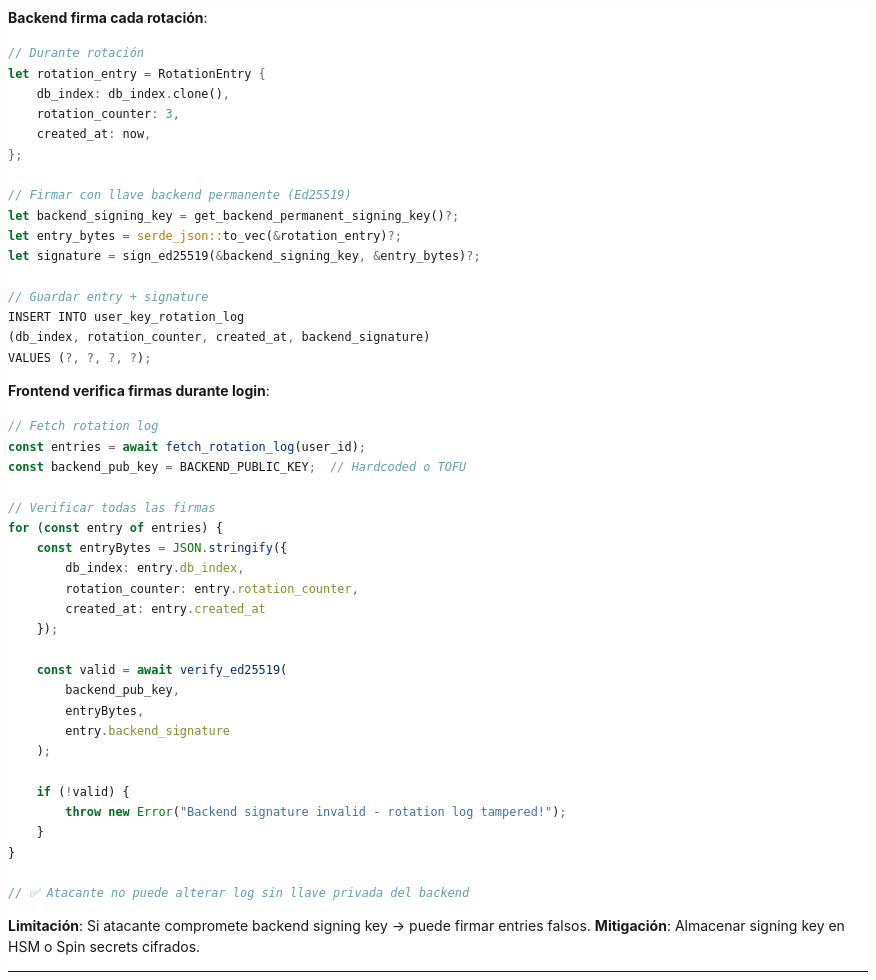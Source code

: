 **Backend firma cada rotación**:

```rust
// Durante rotación
let rotation_entry = RotationEntry {
    db_index: db_index.clone(),
    rotation_counter: 3,
    created_at: now,
};

// Firmar con llave backend permanente (Ed25519)
let backend_signing_key = get_backend_permanent_signing_key()?;
let entry_bytes = serde_json::to_vec(&rotation_entry)?;
let signature = sign_ed25519(&backend_signing_key, &entry_bytes)?;

// Guardar entry + signature
INSERT INTO user_key_rotation_log
(db_index, rotation_counter, created_at, backend_signature)
VALUES (?, ?, ?, ?);
```

**Frontend verifica firmas durante login**:

```typescript
// Fetch rotation log
const entries = await fetch_rotation_log(user_id);
const backend_pub_key = BACKEND_PUBLIC_KEY;  // Hardcoded o TOFU

// Verificar todas las firmas
for (const entry of entries) {
    const entryBytes = JSON.stringify({
        db_index: entry.db_index,
        rotation_counter: entry.rotation_counter,
        created_at: entry.created_at
    });

    const valid = await verify_ed25519(
        backend_pub_key,
        entryBytes,
        entry.backend_signature
    );

    if (!valid) {
        throw new Error("Backend signature invalid - rotation log tampered!");
    }
}

// ✅ Atacante no puede alterar log sin llave privada del backend
```

**Limitación**: Si atacante compromete backend signing key → puede firmar entries falsos.
**Mitigación**: Almacenar signing key en HSM o Spin secrets cifrados.

---
